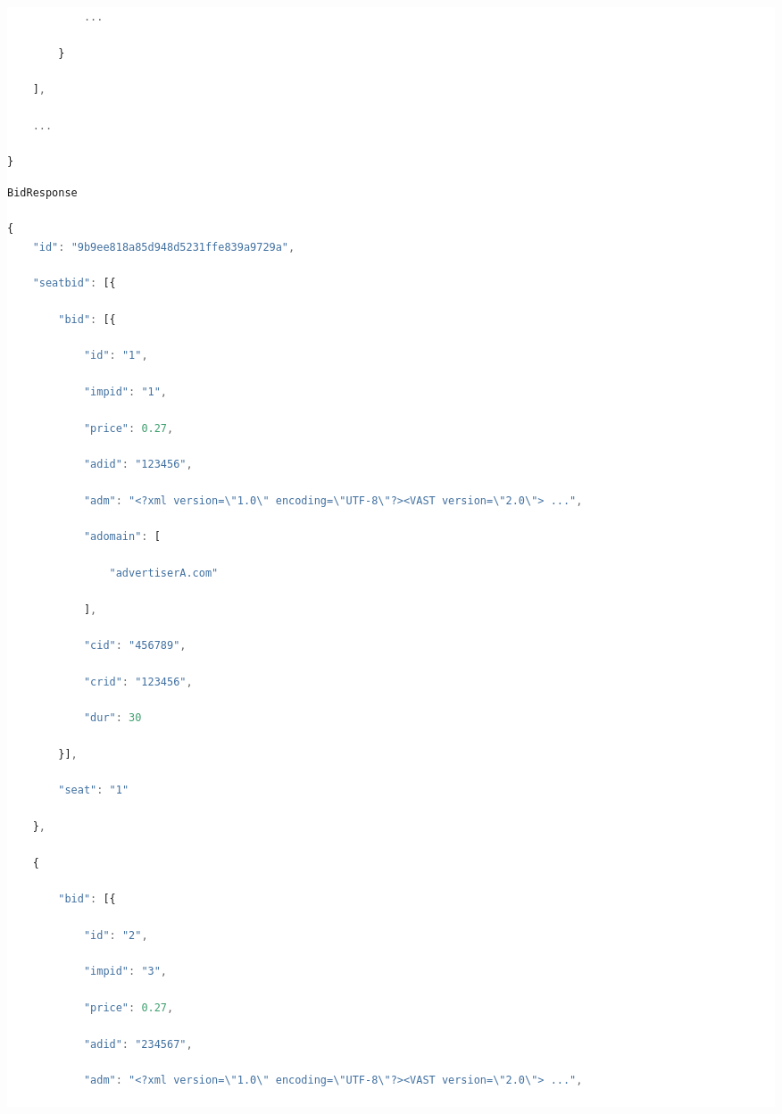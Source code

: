 ```javascript
			... 
	
		} 
	
	], 
	
	... 
	
}
```
	
	
```javascript
BidResponse
	
{ 
	"id": "9b9ee818a85d948d5231ffe839a9729a", 
	
	"seatbid": [{ 
	
		"bid": [{
	
			"id": "1", 
	
			"impid": "1", 
	
			"price": 0.27, 
	
			"adid": "123456", 
	
			"adm": "<?xml version=\"1.0\" encoding=\"UTF-8\"?><VAST version=\"2.0\"> ...", 
	
			"adomain": [ 
	
				"advertiserA.com" 
	
			], 
	
			"cid": "456789", 
	
			"crid": "123456", 
	
			"dur": 30 
	
		}], 
	
		"seat": "1"
	
	}, 
	
	{ 
	
		"bid": [{ 
	
			"id": "2", 
	
			"impid": "3", 
	
			"price": 0.27, 
	
			"adid": "234567", 
	
			"adm": "<?xml version=\"1.0\" encoding=\"UTF-8\"?><VAST version=\"2.0\"> ...", 
	
```
